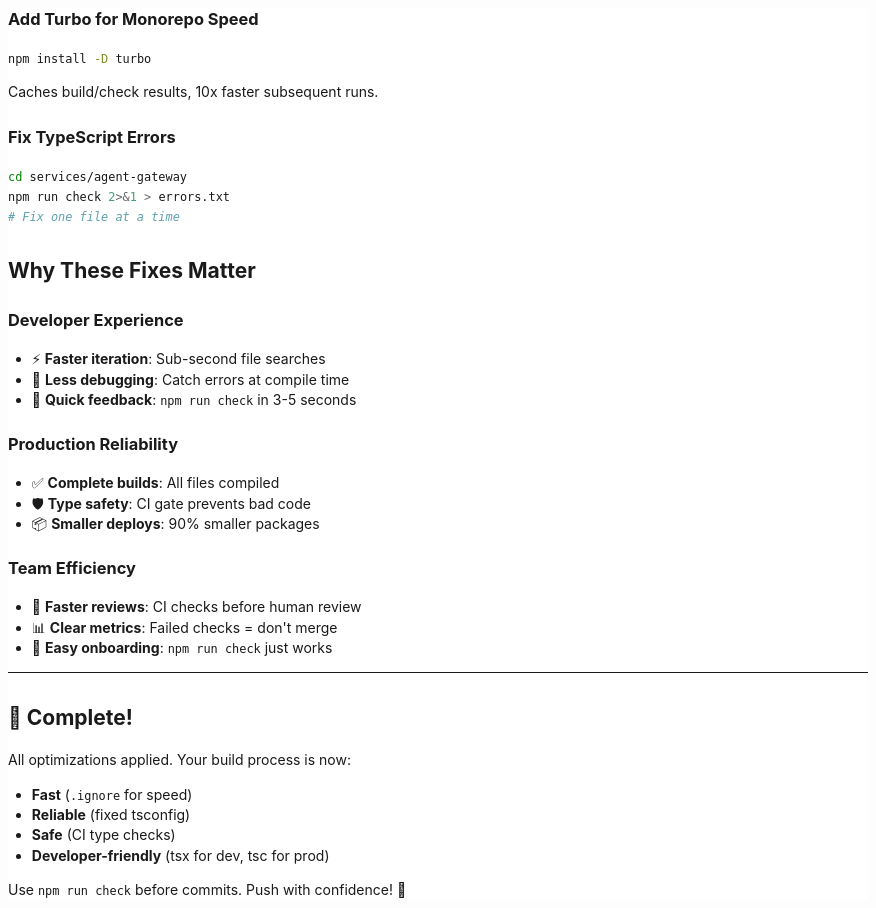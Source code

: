 ### Add Turbo for Monorepo Speed
```bash
npm install -D turbo
```
Caches build/check results, 10x faster subsequent runs.

### Fix TypeScript Errors
```bash
cd services/agent-gateway
npm run check 2>&1 > errors.txt
# Fix one file at a time
```

## Why These Fixes Matter

### Developer Experience
- ⚡ **Faster iteration**: Sub-second file searches
- 🎯 **Less debugging**: Catch errors at compile time
- 🔄 **Quick feedback**: `npm run check` in 3-5 seconds

### Production Reliability
- ✅ **Complete builds**: All files compiled
- 🛡️ **Type safety**: CI gate prevents bad code
- 📦 **Smaller deploys**: 90% smaller packages

### Team Efficiency
- 🚀 **Faster reviews**: CI checks before human review
- 📊 **Clear metrics**: Failed checks = don't merge
- 🔧 **Easy onboarding**: `npm run check` just works

---

## 🎉 Complete!

All optimizations applied. Your build process is now:
- **Fast** (`.ignore` for speed)
- **Reliable** (fixed tsconfig)
- **Safe** (CI type checks)
- **Developer-friendly** (tsx for dev, tsc for prod)

Use `npm run check` before commits. Push with confidence! 🚀

